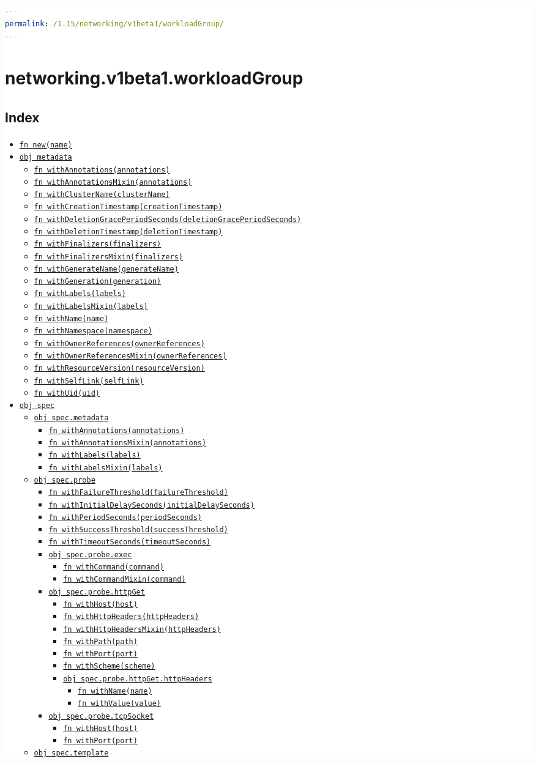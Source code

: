 ```yaml
---
permalink: /1.15/networking/v1beta1/workloadGroup/
---
```


# networking.v1beta1.workloadGroup



## Index

* [`fn new(name)`](#fn-new)
* [`obj metadata`](#obj-metadata)
  * [`fn withAnnotations(annotations)`](#fn-metadatawithannotations)
  * [`fn withAnnotationsMixin(annotations)`](#fn-metadatawithannotationsmixin)
  * [`fn withClusterName(clusterName)`](#fn-metadatawithclustername)
  * [`fn withCreationTimestamp(creationTimestamp)`](#fn-metadatawithcreationtimestamp)
  * [`fn withDeletionGracePeriodSeconds(deletionGracePeriodSeconds)`](#fn-metadatawithdeletiongraceperiodseconds)
  * [`fn withDeletionTimestamp(deletionTimestamp)`](#fn-metadatawithdeletiontimestamp)
  * [`fn withFinalizers(finalizers)`](#fn-metadatawithfinalizers)
  * [`fn withFinalizersMixin(finalizers)`](#fn-metadatawithfinalizersmixin)
  * [`fn withGenerateName(generateName)`](#fn-metadatawithgeneratename)
  * [`fn withGeneration(generation)`](#fn-metadatawithgeneration)
  * [`fn withLabels(labels)`](#fn-metadatawithlabels)
  * [`fn withLabelsMixin(labels)`](#fn-metadatawithlabelsmixin)
  * [`fn withName(name)`](#fn-metadatawithname)
  * [`fn withNamespace(namespace)`](#fn-metadatawithnamespace)
  * [`fn withOwnerReferences(ownerReferences)`](#fn-metadatawithownerreferences)
  * [`fn withOwnerReferencesMixin(ownerReferences)`](#fn-metadatawithownerreferencesmixin)
  * [`fn withResourceVersion(resourceVersion)`](#fn-metadatawithresourceversion)
  * [`fn withSelfLink(selfLink)`](#fn-metadatawithselflink)
  * [`fn withUid(uid)`](#fn-metadatawithuid)
* [`obj spec`](#obj-spec)
  * [`obj spec.metadata`](#obj-specmetadata)
    * [`fn withAnnotations(annotations)`](#fn-specmetadatawithannotations)
    * [`fn withAnnotationsMixin(annotations)`](#fn-specmetadatawithannotationsmixin)
    * [`fn withLabels(labels)`](#fn-specmetadatawithlabels)
    * [`fn withLabelsMixin(labels)`](#fn-specmetadatawithlabelsmixin)
  * [`obj spec.probe`](#obj-specprobe)
    * [`fn withFailureThreshold(failureThreshold)`](#fn-specprobewithfailurethreshold)
    * [`fn withInitialDelaySeconds(initialDelaySeconds)`](#fn-specprobewithinitialdelayseconds)
    * [`fn withPeriodSeconds(periodSeconds)`](#fn-specprobewithperiodseconds)
    * [`fn withSuccessThreshold(successThreshold)`](#fn-specprobewithsuccessthreshold)
    * [`fn withTimeoutSeconds(timeoutSeconds)`](#fn-specprobewithtimeoutseconds)
    * [`obj spec.probe.exec`](#obj-specprobeexec)
      * [`fn withCommand(command)`](#fn-specprobeexecwithcommand)
      * [`fn withCommandMixin(command)`](#fn-specprobeexecwithcommandmixin)
    * [`obj spec.probe.httpGet`](#obj-specprobehttpget)
      * [`fn withHost(host)`](#fn-specprobehttpgetwithhost)
      * [`fn withHttpHeaders(httpHeaders)`](#fn-specprobehttpgetwithhttpheaders)
      * [`fn withHttpHeadersMixin(httpHeaders)`](#fn-specprobehttpgetwithhttpheadersmixin)
      * [`fn withPath(path)`](#fn-specprobehttpgetwithpath)
      * [`fn withPort(port)`](#fn-specprobehttpgetwithport)
      * [`fn withScheme(scheme)`](#fn-specprobehttpgetwithscheme)
      * [`obj spec.probe.httpGet.httpHeaders`](#obj-specprobehttpgethttpheaders)
        * [`fn withName(name)`](#fn-specprobehttpgethttpheaderswithname)
        * [`fn withValue(value)`](#fn-specprobehttpgethttpheaderswithvalue)
    * [`obj spec.probe.tcpSocket`](#obj-specprobetcpsocket)
      * [`fn withHost(host)`](#fn-specprobetcpsocketwithhost)
      * [`fn withPort(port)`](#fn-specprobetcpsocketwithport)
  * [`obj spec.template`](#obj-spectemplate)
